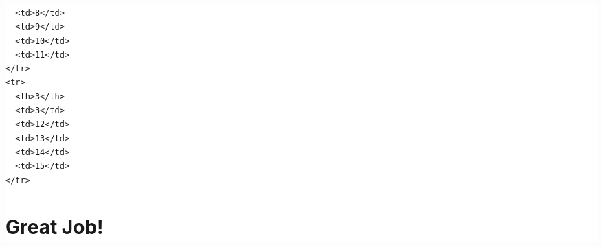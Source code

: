       <td>8</td>
      <td>9</td>
      <td>10</td>
      <td>11</td>
    </tr>
    <tr>
      <th>3</th>
      <td>3</td>
      <td>12</td>
      <td>13</td>
      <td>14</td>
      <td>15</td>
    </tr>
  </tbody>
</table>
</div>



# Great Job!
